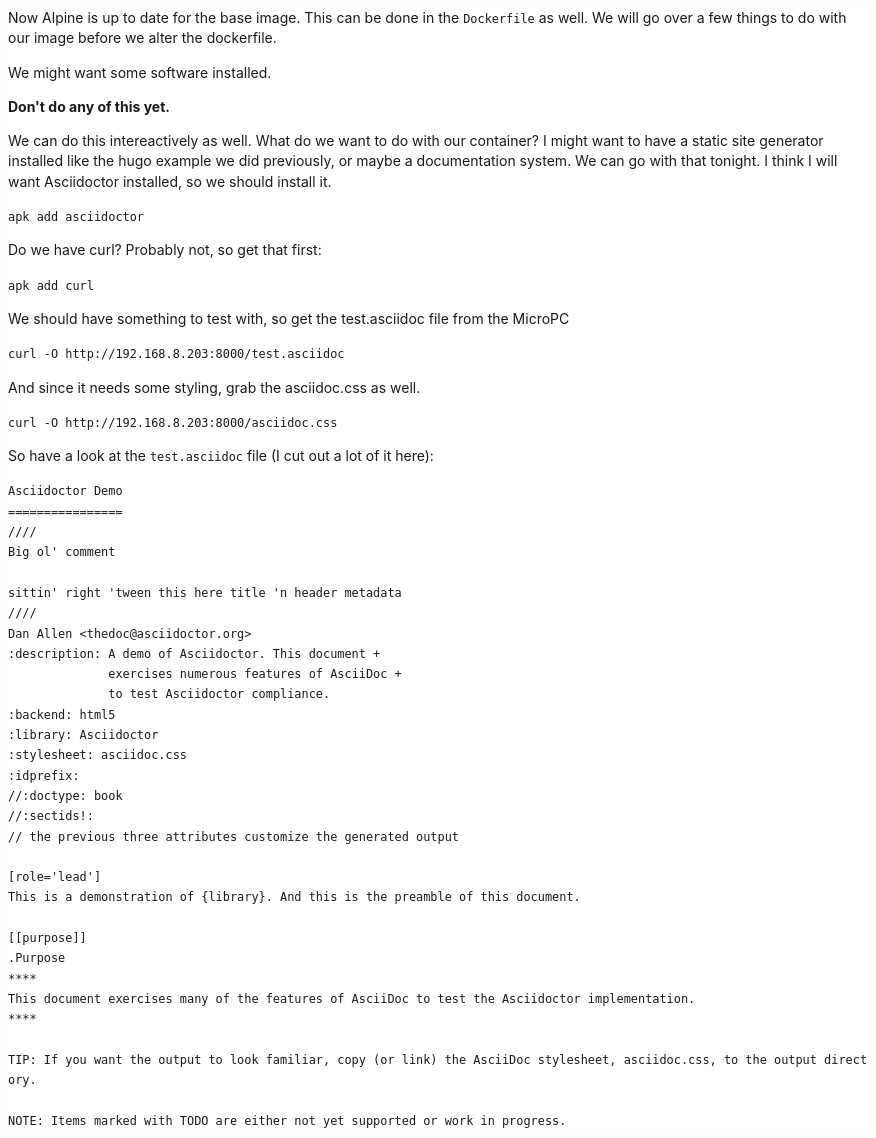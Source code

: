 Now Alpine is up to date for the base image. This can be done in the
`Dockerfile` as well. We will go over a few things to do with our image before
we alter the dockerfile.

We might want some software installed. 

**Don't do any of this yet.**

We can do this intereactively as well. What do we want to do with our
container? I might want to have a static site generator installed like the hugo
example we did previously, or maybe a documentation system. We can go with that
tonight. I think I will want Asciidoctor installed, so we should install it.

`apk add asciidoctor`

Do we have curl? Probably not, so get that first:

`apk add curl`

We should have something to test with, so get the test.asciidoc file from the MicroPC 

`curl -O http://192.168.8.203:8000/test.asciidoc`

And since it needs some styling, grab the asciidoc.css as well.

`curl -O http://192.168.8.203:8000/asciidoc.css`

So have a look at the `test.asciidoc` file (I cut out a lot of it here):

```
Asciidoctor Demo
================
////
Big ol' comment

sittin' right 'tween this here title 'n header metadata
////
Dan Allen <thedoc@asciidoctor.org>
:description: A demo of Asciidoctor. This document +
              exercises numerous features of AsciiDoc +
              to test Asciidoctor compliance.
:backend: html5
:library: Asciidoctor
:stylesheet: asciidoc.css
:idprefix:
//:doctype: book
//:sectids!:
// the previous three attributes customize the generated output

[role='lead']
This is a demonstration of {library}. And this is the preamble of this document.

[[purpose]]
.Purpose
****
This document exercises many of the features of AsciiDoc to test the Asciidoctor implementation.
****

TIP: If you want the output to look familiar, copy (or link) the AsciiDoc stylesheet, asciidoc.css, to the output directory.

NOTE: Items marked with TODO are either not yet supported or work in progress.

```

